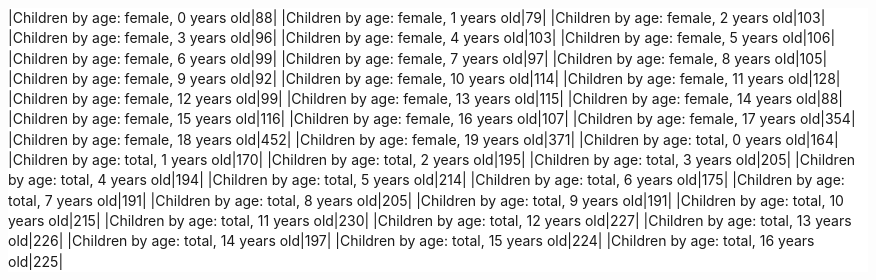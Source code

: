 |Children by age: female, 0 years old|88|
|Children by age: female, 1 years old|79|
|Children by age: female, 2 years old|103|
|Children by age: female, 3 years old|96|
|Children by age: female, 4 years old|103|
|Children by age: female, 5 years old|106|
|Children by age: female, 6 years old|99|
|Children by age: female, 7 years old|97|
|Children by age: female, 8 years old|105|
|Children by age: female, 9 years old|92|
|Children by age: female, 10 years old|114|
|Children by age: female, 11 years old|128|
|Children by age: female, 12 years old|99|
|Children by age: female, 13 years old|115|
|Children by age: female, 14 years old|88|
|Children by age: female, 15 years old|116|
|Children by age: female, 16 years old|107|
|Children by age: female, 17 years old|354|
|Children by age: female, 18 years old|452|
|Children by age: female, 19 years old|371|
|Children by age: total, 0 years old|164|
|Children by age: total, 1 years old|170|
|Children by age: total, 2 years old|195|
|Children by age: total, 3 years old|205|
|Children by age: total, 4 years old|194|
|Children by age: total, 5 years old|214|
|Children by age: total, 6 years old|175|
|Children by age: total, 7 years old|191|
|Children by age: total, 8 years old|205|
|Children by age: total, 9 years old|191|
|Children by age: total, 10 years old|215|
|Children by age: total, 11 years old|230|
|Children by age: total, 12 years old|227|
|Children by age: total, 13 years old|226|
|Children by age: total, 14 years old|197|
|Children by age: total, 15 years old|224|
|Children by age: total, 16 years old|225|